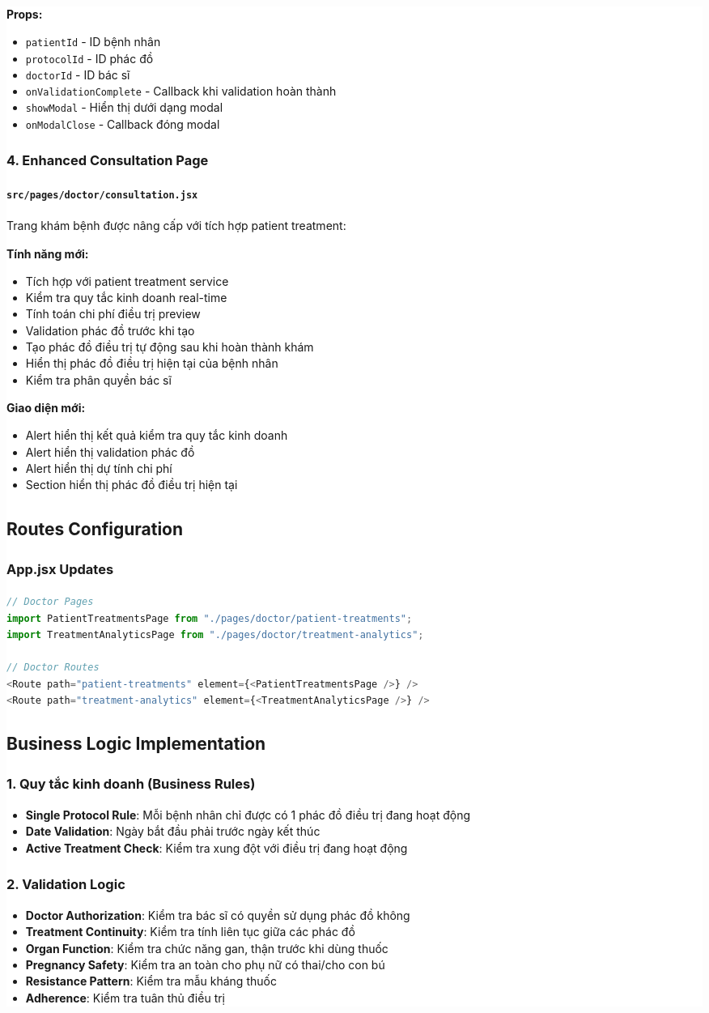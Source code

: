**Props:**
- `patientId` - ID bệnh nhân
- `protocolId` - ID phác đồ
- `doctorId` - ID bác sĩ
- `onValidationComplete` - Callback khi validation hoàn thành
- `showModal` - Hiển thị dưới dạng modal
- `onModalClose` - Callback đóng modal

### 4. Enhanced Consultation Page

#### `src/pages/doctor/consultation.jsx`
Trang khám bệnh được nâng cấp với tích hợp patient treatment:

**Tính năng mới:**
- Tích hợp với patient treatment service
- Kiểm tra quy tắc kinh doanh real-time
- Tính toán chi phí điều trị preview
- Validation phác đồ trước khi tạo
- Tạo phác đồ điều trị tự động sau khi hoàn thành khám
- Hiển thị phác đồ điều trị hiện tại của bệnh nhân
- Kiểm tra phân quyền bác sĩ

**Giao diện mới:**
- Alert hiển thị kết quả kiểm tra quy tắc kinh doanh
- Alert hiển thị validation phác đồ
- Alert hiển thị dự tính chi phí
- Section hiển thị phác đồ điều trị hiện tại

## Routes Configuration

### App.jsx Updates
```javascript
// Doctor Pages
import PatientTreatmentsPage from "./pages/doctor/patient-treatments";
import TreatmentAnalyticsPage from "./pages/doctor/treatment-analytics";

// Doctor Routes
<Route path="patient-treatments" element={<PatientTreatmentsPage />} />
<Route path="treatment-analytics" element={<TreatmentAnalyticsPage />} />
```

## Business Logic Implementation

### 1. Quy tắc kinh doanh (Business Rules)
- **Single Protocol Rule**: Mỗi bệnh nhân chỉ được có 1 phác đồ điều trị đang hoạt động
- **Date Validation**: Ngày bắt đầu phải trước ngày kết thúc
- **Active Treatment Check**: Kiểm tra xung đột với điều trị đang hoạt động

### 2. Validation Logic
- **Doctor Authorization**: Kiểm tra bác sĩ có quyền sử dụng phác đồ không
- **Treatment Continuity**: Kiểm tra tính liên tục giữa các phác đồ
- **Organ Function**: Kiểm tra chức năng gan, thận trước khi dùng thuốc
- **Pregnancy Safety**: Kiểm tra an toàn cho phụ nữ có thai/cho con bú
- **Resistance Pattern**: Kiểm tra mẫu kháng thuốc
- **Adherence**: Kiểm tra tuân thủ điều trị

